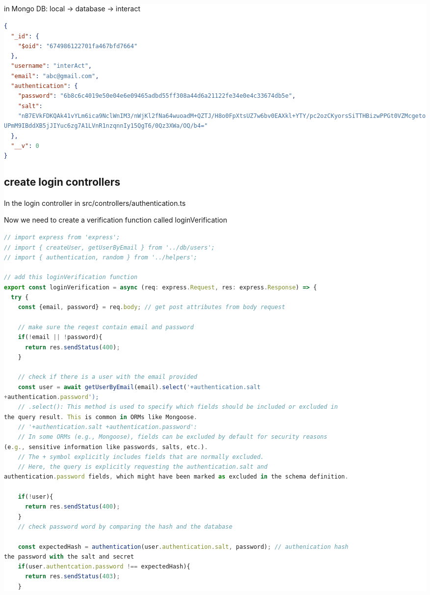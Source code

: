   in Mongo DB:
  local -> database -> interact
  ```json
  {
    "_id": {
      "$oid": "674986122701fa467bfd7664"
    },
    "username": "interAct",
    "email": "abc@gmail.com",
    "authentication": {
      "password": "6b8c6c4019e50e04e6e09465adbd55ff308a44d6a21122fe34e0e4c33674db5e",
      "salt":
      "nB7EVkFDKQAk41vYLm6ica9NclWnIM3/nWjKl2fNa64wuoadM+QZTJ/H8o0FpXtsUZ7w6bv0EAXkl+YTY/pc2ozCKyorsSiTTHBizwPPGt0VZMcgetoUPmM9IBddXB5jJIYuc6zg7A1LVnR1nzqnnIy15QgT6/0Qz3XWa/OQ/b4="
    },
    "__v": 0
  }
  ```

## create login controllers
  In the login controller
  in src/controllers/authentication.ts

  Now we need to create a verification function called loginVerification

  ```ts
  // import express from 'express';
  // import { createUser, getUserByEmail } from '../db/users';
  // import { authentication, random } from '../helpers';

  // add this loginVerification function
  export const loginVerification = async (req: express.Request, res: express.Response) => {
    try {
      const {email, password} = req.body; // get post attributes from body request

      // make sure the reqest contain email and password
      if(!email || !password){
        return res.sendStatus(400);
      }

      // check if there is a user with the email provided
      const user = await getUserByEmail(email).select('+authentication.salt
+authentication.password');
      // .select(): This method is used to specify which fields should be included or excluded in
the query result. This is common in ORMs like Mongoose.
      // '+authentication.salt +authentication.password':
      // In some ORMs (e.g., Mongoose), fields can be excluded by default for security reasons
(e.g., sensitive information like passwords, salts, etc.).
      // The + symbol explicitly includes fields that are normally excluded.
      // Here, the query is explicitly requesting the authentication.salt and
authentication.password fields, which might have been marked as excluded in the schema definition.

      if(!user){
        return res.sendStatus(400);
      }
      // check password word by comparing the hash and the database

      const expectedHash = authentication(user.authentication.salt, password); // authenication hash
the password with the salt and secret
      if(user.authentcation.password !== expectedHash){
        return res.sendStatus(403);
      }

  ```